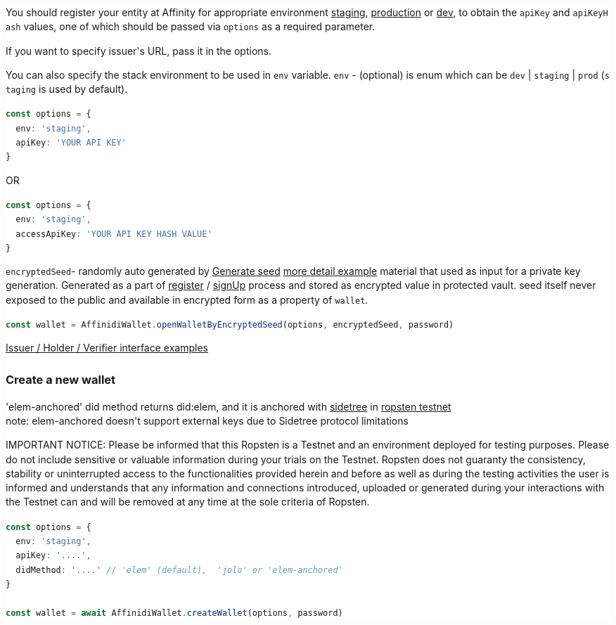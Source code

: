 You should register your entity at Affinity for appropriate environment
[staging](https://affinity-onboarding-frontend.stg.affinidi.com/),
[production](https://apikey.affinidi.com/) or
[dev](https://affinity-onboarding-frontend.dev.affinidi.com/),
to obtain the `apiKey` and `apiKeyHash` values, one of which should be passed
via `options` as a required parameter.

If you want to specify issuer's URL, pass it in the options.

You can also specify the stack environment to be used in `env` variable.
`env` - (optional) is enum which can be `dev` | `staging` | `prod` (`staging` is used by default).


```ts
const options = {
  env: 'staging',
  apiKey: 'YOUR API KEY'
}
```

OR

```ts
const options = {
  env: 'staging',
  accessApiKey: 'YOUR API KEY HASH VALUE'
}
```
`encryptedSeed`- randomly auto generated by [Generate seed](#generate-seed) [more detail example](#initialize-from-seed) material that used as input for a private key generation. Generated as a part of [register](#create-did) / [signUp](#sign-up) process and stored as encrypted value in protected vault.
seed itself never exposed to the public and available in encrypted form as a property of `wallet`.

```ts
const wallet = AffinidiWallet.openWalletByEncryptedSeed(options, encryptedSeed, password)
```

[Issuer / Holder / Verifier interface examples](#interface)

### Create a new wallet

'elem-anchored' did method returns did:elem, and it is anchored with [sidetree](https://identity.foundation/sidetree/spec/) in [ropsten testnet](https://ropsten.etherscan.io/)  
note: elem-anchored doesn't support external keys due to Sidetree protocol limitations

IMPORTANT NOTICE: Please be informed that this Ropsten is a Testnet and an environment deployed for testing purposes.
Please do not include sensitive or valuable information during your trials on the Testnet.
Ropsten does not guaranty the consistency, stability or uninterrupted access to the functionalities provided herein and before as well 
as during the testing activities the user is informed and understands that any information and connections introduced,
uploaded or generated during your interactions with the Testnet can and will be removed at any time at the sole criteria of Ropsten.

```ts
const options = {
  env: 'staging',
  apiKey: '....',
  didMethod: '....' // 'elem' (default),  'jolo' or 'elem-anchored'
}

const wallet = await AffinidiWallet.createWallet(options, password)
```
